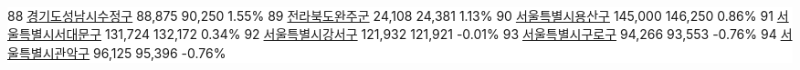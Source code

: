   <tr class="item">
    <td>88</td>
    <td><a href="/apt/경기도성남시수정구">경기도성남시수정구</a></td>
    <td>88,875</td>
    <td>90,250</td>
    <td>1.55%</td>
  </tr>

  <tr class="item">
    <td>89</td>
    <td><a href="/apt/전라북도완주군">전라북도완주군</a></td>
    <td>24,108</td>
    <td>24,381</td>
    <td>1.13%</td>
  </tr>

  <tr class="item">
    <td>90</td>
    <td><a href="/apt/서울특별시용산구">서울특별시용산구</a></td>
    <td>145,000</td>
    <td>146,250</td>
    <td>0.86%</td>
  </tr>

  <tr class="item">
    <td>91</td>
    <td><a href="/apt/서울특별시서대문구">서울특별시서대문구</a></td>
    <td>131,724</td>
    <td>132,172</td>
    <td>0.34%</td>
  </tr>

  <tr class="item">
    <td>92</td>
    <td><a href="/apt/서울특별시강서구">서울특별시강서구</a></td>
    <td>121,932</td>
    <td>121,921</td>
    <td>-0.01%</td>
  </tr>

  <tr class="item">
    <td>93</td>
    <td><a href="/apt/서울특별시구로구">서울특별시구로구</a></td>
    <td>94,266</td>
    <td>93,553</td>
    <td>-0.76%</td>
  </tr>

  <tr class="item">
    <td>94</td>
    <td><a href="/apt/서울특별시관악구">서울특별시관악구</a></td>
    <td>96,125</td>
    <td>95,396</td>
    <td>-0.76%</td>
  </tr>
